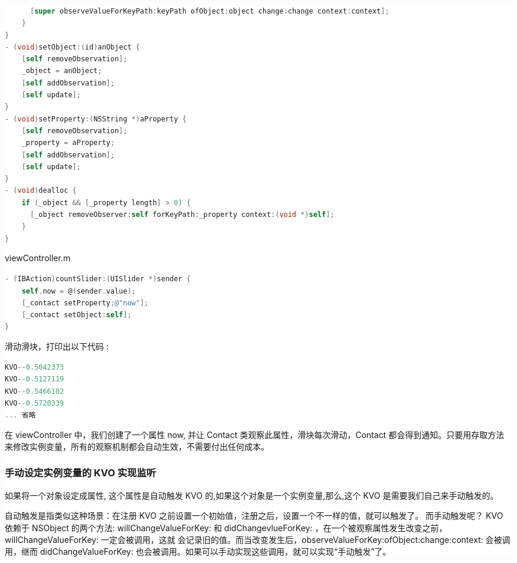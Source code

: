 ```objective-c
      [super observeValueForKeyPath:keyPath ofObject:object change:change context:context];
    }
}
- (void)setObject:(id)anObject {
    [self removeObservation];
    _object = anObject;
    [self addObservation];
    [self update];
}
- (void)setProperty:(NSString *)aProperty {
    [self removeObservation];
    _property = aProperty;
    [self addObservation];
    [self update];
}
- (void)dealloc {
    if (_object && [_property length] > 0) {
      [_object removeObserver:self forKeyPath:_property context:(void *)self];
    }
}
```

viewController.m

```objective-c
- (IBAction)countSlider:(UISlider *)sender {
    self.now = @(sender.value);
    [_contact setProperty:@"now"];
    [_contact setObject:self];
}
```

滑动滑块，打印出以下代码 :

```objective-c
KVO--0.5042373
KVO--0.5127119
KVO--0.5466102
KVO--0.5720339
... 省略
```

在 viewController 中，我们创建了一个属性 now, 并让 Contact 类观察此属性，滑块每次滑动，Contact 都会得到通知。只要用存取方法来修改实例变量，所有的观察机制都会自动生效，不需要付出任何成本。

<a id="markdown-手动设定实例变量的-kvo-实现监听" name="手动设定实例变量的-kvo-实现监听"></a>
### 手动设定实例变量的 KVO 实现监听

如果将一个对象设定成属性, 这个属性是自动触发 KVO 的,如果这个对象是一个实例变量,那么,这个 KVO 是需要我们自己来手动触发的。

自动触发是指类似这种场景：在注册 KVO 之前设置一个初始值，注册之后，设置一个不一样的值，就可以触发了。
而手动触发呢？
KVO 依赖于 NSObject 的两个方法: willChangeValueForKey: 和 didChangevlueForKey:  ，在一个被观察属性发生改变之前， willChangeValueForKey: 一定会被调用，这就 会记录旧的值。而当改变发生后，observeValueForKey:ofObject:change:context: 会被调用，继而 didChangeValueForKey: 也会被调用。如果可以手动实现这些调用，就可以实现“手动触发”了。
